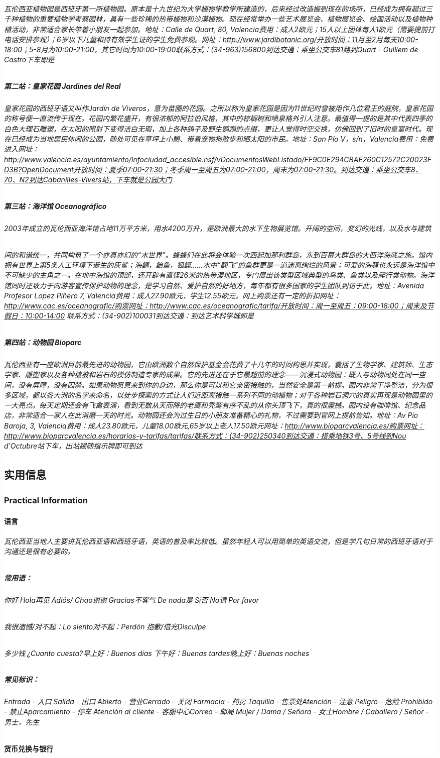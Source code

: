 ###### 瓦伦西亚植物园是西班牙第一所植物园。原本是十九世纪为大学植物学教学所建造的，后来经过改造搬到现在的场所，已经成为拥有超过三千种植物的重要植物学考察园林，具有一些珍稀的热带植物和沙漠植物。现在经常举办一些艺术展览会、植物展览会、绘画活动以及植物种植活动，非常适合家长带着小朋友一起参加。地址：Calle de Quart, 80, Valencia费用：成人2欧元；15人以上团体每人1欧元（需要提前打电话安排参观）；6岁以下儿童和持有效学生证的学生免费参观。网址：http://www.jardibotanic.org/开放时间：11月至2月每天10:00-18:00；5-8月为10:00-21:00，其它时间为10:00-19:00联系方式：(34-963)156800到达交通：乘坐公交车81路到Quart - Guillem de Castro下车即是
##### 第二站：皇家花园 Jardines del Real
###### 皇家花园的西班牙语又叫作Jardín de Viveros，意为苗圃的花园。之所以称为皇家花园是因为11世纪时曾被用作几位君王的庭院，皇家花园的称号便一直流传于现在。花园内繁花盛开，有很浓郁的阿拉伯风格，其中的棕榈树和喷泉格外引人注意。最值得一提的是其中代表四季的白色大理石雕塑，在太阳的照射下变得洁白无瑕，加上各种鸽子及野生鹦鹉的点缀，更让人觉得时空交换，仿佛回到了旧时的皇室时代。现在已经成为当地居民休闲的公园，随处可见在草坪上小憩、带着宠物狗散步和晒太阳的市民。地址：San Pío V，s/n，Valencia费用：免费进入网址：http://www.valencia.es/ayuntamiento/Infociudad_accesible.nsf/vDocumentosWebListado/FF9C0E294CBAE260C12572C20023FD3B?OpenDocument开放时间：夏季07:00-21:30；冬季周一至周五为07:00-21:00，周末为07:00-21:30。到达交通：乘坐公交车8、70、N2到达Cabanilles-Vivers站，下车就是公园大门
##### 第三站：海洋馆 Oceanográfico
###### 2003年成立的瓦伦西亚海洋馆占地11万平方米，用水4200万升，是欧洲最大的水下生物展览馆。开阔的空间，变幻的光线，以及水与建筑
###### 间的和谐统一，共同构筑了一个亦真亦幻的“水世界”。蜂蜂们在此将会体验一次西起加那利群岛，东到百慕大群岛的大西洋海底之旅。馆内拥有世界上第5条人工环境下诞生的灰鲨；海鲷，鲐鱼，狐鲣……水中“翻飞”的鱼群更是一道迷离绚烂的风景；可爱的海豚也永远是海洋馆中不可缺少的主角之一。在地中海馆的顶部，还开辟有直径26米的热带湿地区，专门展出该类型区域典型的鸟类、鱼类以及爬行类动物。海洋馆同时还致力于向游客宣传保护动物的理念，是学习自然、爱护自然的好地方，每年都有很多国家的学生团队到访于此。地址：Avenida Profesor Lopez Piñero 7, Valencia费用：成人27.90欧元，学生12.55欧元。网上购票还有一定的折扣网址：http://www.cac.es/oceanografic/购票网址：http://www.cac.es/oceanografic/tarifa/开放时间：周一至周五：09:00-18:00；周末及节假日：10:00-14:00 联系方式：(34-902)100031到达交通：到达艺术科学城即是
##### 第四站：动物园 Bioparc
###### 瓦伦西亚有一座欧洲目前最先进的动物园，它由欧洲数个自然保护基金会花费了十几年的时间构思并实现，囊括了生物学家、建筑师、生态学家、雕塑家以及各种植被和岩石的模仿制造专家的成果。它的先进还在于它最超前的理念——沉浸式动物园：既人与动物同处在同一空间，没有屏障，没有囚禁。如果动物愿意来到你的身边，那么你是可以和它亲密接触的，当然安全是第一前提。园内非常干净整洁，分为很多区域，都以各大洲的名字来命名，以徒步探索的方式让人们近距离接触一系列不同的动植物；对于各种岩石洞穴的真实再现是动物园里的一大亮点。每天定期还会有飞禽表演，看到无数从天而降的老鹰和秃鹫有序不乱的从你头顶飞下，真的很震撼。园内设有咖啡馆、纪念品店，非常适合一家人在此消磨一天的时光。动物园还会为过生日的小朋友准备精心的礼物，不过需要到官网上提前告知。地址：Av Pio Baroja, 3, Valencia费用：成人23.80欧元，儿童18.00欧元,65岁以上老人17.50欧元网址：http://www.bioparcvalencia.es/购票网址：http://www.bioparcvalencia.es/horarios-y-tarifas/tarifas/联系方式：(34-902)250340到达交通：搭乘地铁3号、5号线到Nou d&apos;Octubre站下车，出站跟随指示牌即可到达
## 实用信息
### Practical Information
#### 语言
###### 瓦伦西亚当地人主要讲瓦伦西亚语和西班牙语，英语的普及率比较低。虽然年轻人可以用简单的英语交流，但是学几句日常的西班牙语对于沟通还是很有必要的。
##### 常用语：
###### 你好 Hola再见 Adiós/ Chao谢谢 Gracias不客气 De nada是 Sí否 No请 Por favor
###### 我很遗憾/对不起：Lo siento对不起：Perdón 抱歉/借光Disculpe 
###### 多少钱 ¿Cuanto cuesta?早上好：Buenos días 下午好：Buenas tardes晚上好：Buenas noches 
##### 常见标识：
###### Entrada - 入口 Salida - 出口 Abierto - 营业Cerrado - 关闭 Farmacia - 药房 Taquilla - 售票处Atención - 注意 Peligro - 危险 Prohibido - 禁止Aparcamiento - 停车 Atención al cliente - 客服中心Correo - 邮局 Mujer / Dama / Señora - 女士Hombre / Caballero / Señor - 男士，先生
#### 货币兑换与银行